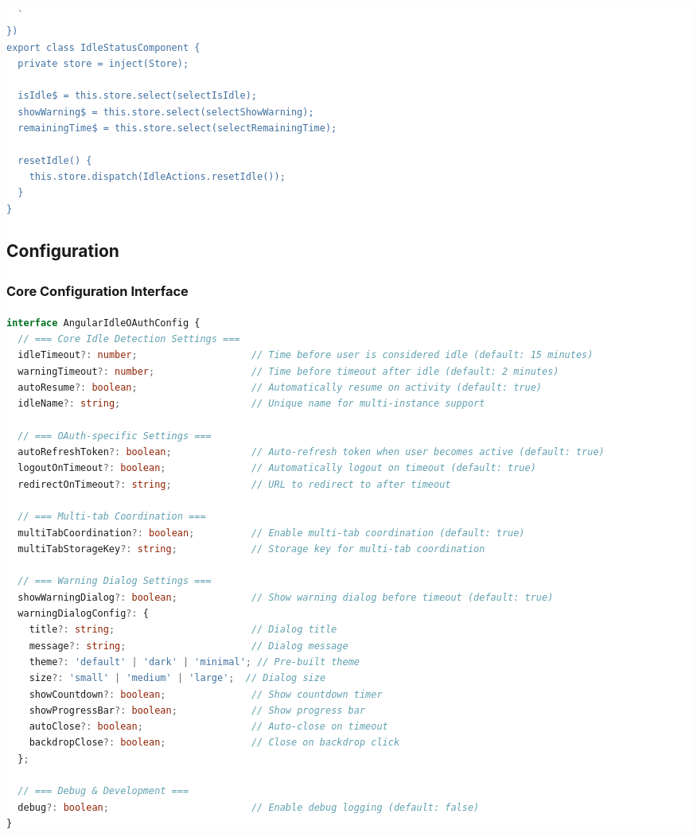 ```typescript
  `
})
export class IdleStatusComponent {
  private store = inject(Store);
  
  isIdle$ = this.store.select(selectIsIdle);
  showWarning$ = this.store.select(selectShowWarning);
  remainingTime$ = this.store.select(selectRemainingTime);
  
  resetIdle() {
    this.store.dispatch(IdleActions.resetIdle());
  }
}
```

## Configuration

### Core Configuration Interface

```typescript
interface AngularIdleOAuthConfig {
  // === Core Idle Detection Settings ===
  idleTimeout?: number;                    // Time before user is considered idle (default: 15 minutes)
  warningTimeout?: number;                 // Time before timeout after idle (default: 2 minutes)
  autoResume?: boolean;                    // Automatically resume on activity (default: true)
  idleName?: string;                       // Unique name for multi-instance support

  // === OAuth-specific Settings ===
  autoRefreshToken?: boolean;              // Auto-refresh token when user becomes active (default: true)
  logoutOnTimeout?: boolean;               // Automatically logout on timeout (default: true)
  redirectOnTimeout?: string;              // URL to redirect to after timeout
  
  // === Multi-tab Coordination ===
  multiTabCoordination?: boolean;          // Enable multi-tab coordination (default: true)
  multiTabStorageKey?: string;             // Storage key for multi-tab coordination
  
  // === Warning Dialog Settings ===
  showWarningDialog?: boolean;             // Show warning dialog before timeout (default: true)
  warningDialogConfig?: {
    title?: string;                        // Dialog title
    message?: string;                      // Dialog message
    theme?: 'default' | 'dark' | 'minimal'; // Pre-built theme
    size?: 'small' | 'medium' | 'large';  // Dialog size
    showCountdown?: boolean;               // Show countdown timer
    showProgressBar?: boolean;             // Show progress bar
    autoClose?: boolean;                   // Auto-close on timeout
    backdropClose?: boolean;               // Close on backdrop click
  };
  
  // === Debug & Development ===
  debug?: boolean;                         // Enable debug logging (default: false)
}
```
